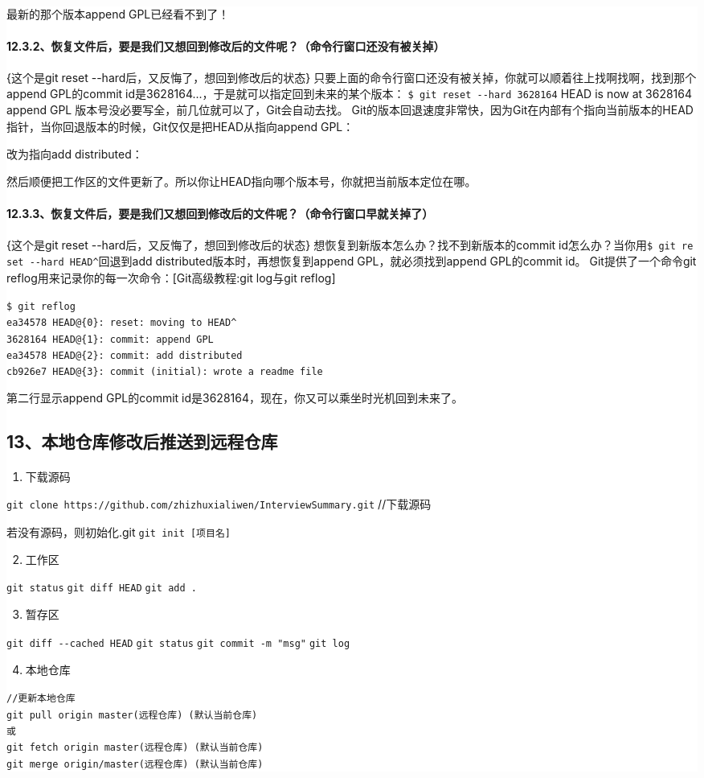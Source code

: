 最新的那个版本append GPL已经看不到了！

#### 12.3.2、恢复文件后，要是我们又想回到修改后的文件呢？（命令行窗口还没有被关掉）

{这个是git reset --hard后，又反悔了，想回到修改后的状态}
只要上面的命令行窗口还没有被关掉，你就可以顺着往上找啊找啊，找到那个append GPL的commit id是3628164...，于是就可以指定回到未来的某个版本：
`$ git reset --hard 3628164`
HEAD is now at 3628164 append GPL
版本号没必要写全，前几位就可以了，Git会自动去找。
Git的版本回退速度非常快，因为Git在内部有个指向当前版本的HEAD指针，当你回退版本的时候，Git仅仅是把HEAD从指向append GPL：

改为指向add distributed：

然后顺便把工作区的文件更新了。所以你让HEAD指向哪个版本号，你就把当前版本定位在哪。

#### 12.3.3、恢复文件后，要是我们又想回到修改后的文件呢？（命令行窗口早就关掉了）

{这个是git reset --hard后，又反悔了，想回到修改后的状态}
想恢复到新版本怎么办？找不到新版本的commit id怎么办？当你用`$ git reset --hard HEAD^`回退到add distributed版本时，再想恢复到append GPL，就必须找到append GPL的commit id。
Git提供了一个命令git reflog用来记录你的每一次命令：[Git高级教程:git log与git reflog]

```git
$ git reflog
ea34578 HEAD@{0}: reset: moving to HEAD^
3628164 HEAD@{1}: commit: append GPL
ea34578 HEAD@{2}: commit: add distributed
cb926e7 HEAD@{3}: commit (initial): wrote a readme file
```

第二行显示append GPL的commit id是3628164，现在，你又可以乘坐时光机回到未来了。

## 13、本地仓库修改后推送到远程仓库

1. 下载源码

`git clone https://github.com/zhizhuxialiwen/InterviewSummary.git` //下载源码

若没有源码，则初始化.git
`git init [项目名]`

2. 工作区

`git status`
`git diff HEAD`
`git add .`

3. 暂存区

`git diff --cached HEAD`
`git status`
`git commit -m "msg"`
`git log`

4. 本地仓库

```git
//更新本地仓库
git pull origin master(远程仓库) (默认当前仓库)
或
git fetch origin master(远程仓库) (默认当前仓库)
git merge origin/master(远程仓库) (默认当前仓库)
```
